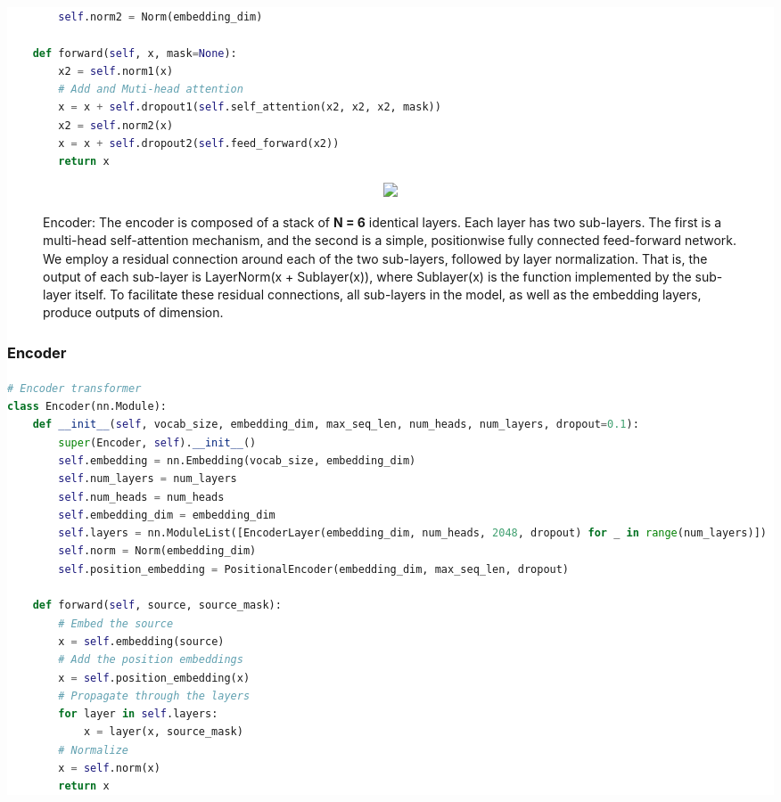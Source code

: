```python
        self.norm2 = Norm(embedding_dim)

    def forward(self, x, mask=None):
        x2 = self.norm1(x)
        # Add and Muti-head attention
        x = x + self.dropout1(self.self_attention(x2, x2, x2, mask))
        x2 = self.norm2(x)
        x = x + self.dropout2(self.feed_forward(x2))
        return x
```



<figure>
<p align="center">
<img src="https://www.factored.ai/wp-content/uploads/2021/09/image2-580x1024.png" width="350">
</p>
<figcaption>
Encoder: The encoder is composed of a stack of <b>N = 6</b> identical layers. Each layer has two sub-layers. The first is a multi-head self-attention mechanism, and the second is a simple, positionwise fully connected feed-forward network. We employ a residual connection around each of the two sub-layers, followed by layer normalization. That is, the output of each sub-layer is LayerNorm(x + Sublayer(x)), where Sublayer(x) is the function implemented by the sub-layer itself. To facilitate these residual connections, all sub-layers in the model, as well as the embedding layers, produce outputs of dimension.
</figcaption>
</figure>

### Encoder
```python
# Encoder transformer
class Encoder(nn.Module):
    def __init__(self, vocab_size, embedding_dim, max_seq_len, num_heads, num_layers, dropout=0.1):
        super(Encoder, self).__init__()
        self.embedding = nn.Embedding(vocab_size, embedding_dim)
        self.num_layers = num_layers
        self.num_heads = num_heads
        self.embedding_dim = embedding_dim
        self.layers = nn.ModuleList([EncoderLayer(embedding_dim, num_heads, 2048, dropout) for _ in range(num_layers)])
        self.norm = Norm(embedding_dim)
        self.position_embedding = PositionalEncoder(embedding_dim, max_seq_len, dropout)
    
    def forward(self, source, source_mask):
        # Embed the source
        x = self.embedding(source)
        # Add the position embeddings
        x = self.position_embedding(x)
        # Propagate through the layers
        for layer in self.layers:
            x = layer(x, source_mask)
        # Normalize
        x = self.norm(x)
        return x
```
